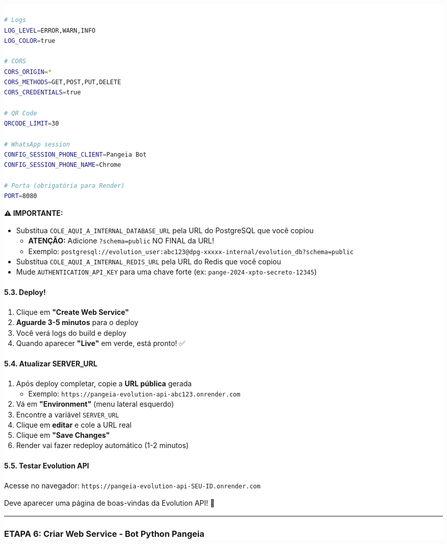 ```bash

# Logs
LOG_LEVEL=ERROR,WARN,INFO
LOG_COLOR=true

# CORS
CORS_ORIGIN=*
CORS_METHODS=GET,POST,PUT,DELETE
CORS_CREDENTIALS=true

# QR Code
QRCODE_LIMIT=30

# WhatsApp session
CONFIG_SESSION_PHONE_CLIENT=Pangeia Bot
CONFIG_SESSION_PHONE_NAME=Chrome

# Porta (obrigatória para Render)
PORT=8080
```

**⚠️ IMPORTANTE:**
- Substitua `COLE_AQUI_A_INTERNAL_DATABASE_URL` pela URL do PostgreSQL que você copiou
  - **ATENÇÃO:** Adicione `?schema=public` NO FINAL da URL!
  - Exemplo: `postgresql://evolution_user:abc123@dpg-xxxxx-internal/evolution_db?schema=public`
- Substitua `COLE_AQUI_A_INTERNAL_REDIS_URL` pela URL do Redis que você copiou
- Mude `AUTHENTICATION_API_KEY` para uma chave forte (ex: `pange-2024-xpto-secreto-12345`)

#### 5.3. Deploy!

1. Clique em **"Create Web Service"**
2. **Aguarde 3-5 minutos** para o deploy
3. Você verá logs do build e deploy
4. Quando aparecer **"Live"** em verde, está pronto! ✅

#### 5.4. Atualizar SERVER_URL

1. Após deploy completar, copie a **URL pública** gerada
   - Exemplo: `https://pangeia-evolution-api-abc123.onrender.com`
2. Vá em **"Environment"** (menu lateral esquerdo)
3. Encontre a variável `SERVER_URL`
4. Clique em **editar** e cole a URL real
5. Clique em **"Save Changes"**
6. Render vai fazer redeploy automático (1-2 minutos)

#### 5.5. Testar Evolution API

Acesse no navegador: `https://pangeia-evolution-api-SEU-ID.onrender.com`

Deve aparecer uma página de boas-vindas da Evolution API! 🎉

---

### **ETAPA 6: Criar Web Service - Bot Python Pangeia**
